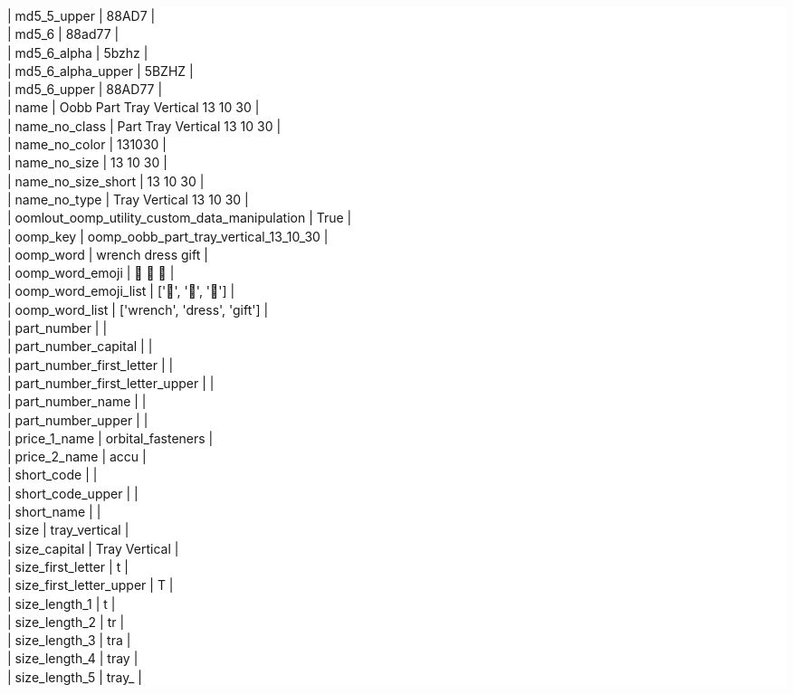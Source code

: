 | md5_5_upper | 88AD7 |  
| md5_6 | 88ad77 |  
| md5_6_alpha | 5bzhz |  
| md5_6_alpha_upper | 5BZHZ |  
| md5_6_upper | 88AD77 |  
| name | Oobb Part Tray Vertical 13 10 30 |  
| name_no_class | Part Tray Vertical 13 10 30 |  
| name_no_color | 131030 |  
| name_no_size | 13 10 30 |  
| name_no_size_short | 13 10 30 |  
| name_no_type | Tray Vertical 13 10 30 |  
| oomlout_oomp_utility_custom_data_manipulation | True |  
| oomp_key | oomp_oobb_part_tray_vertical_13_10_30 |  
| oomp_word | wrench dress gift |  
| oomp_word_emoji | :wrench: :dress: :gift: |  
| oomp_word_emoji_list | [':wrench:', ':dress:', ':gift:'] |  
| oomp_word_list | ['wrench', 'dress', 'gift'] |  
| part_number |  |  
| part_number_capital |  |  
| part_number_first_letter |  |  
| part_number_first_letter_upper |  |  
| part_number_name |  |  
| part_number_upper |  |  
| price_1_name | orbital_fasteners |  
| price_2_name | accu |  
| short_code |  |  
| short_code_upper |  |  
| short_name |  |  
| size | tray_vertical |  
| size_capital | Tray Vertical |  
| size_first_letter | t |  
| size_first_letter_upper | T |  
| size_length_1 | t |  
| size_length_2 | tr |  
| size_length_3 | tra |  
| size_length_4 | tray |  
| size_length_5 | tray_ |  
